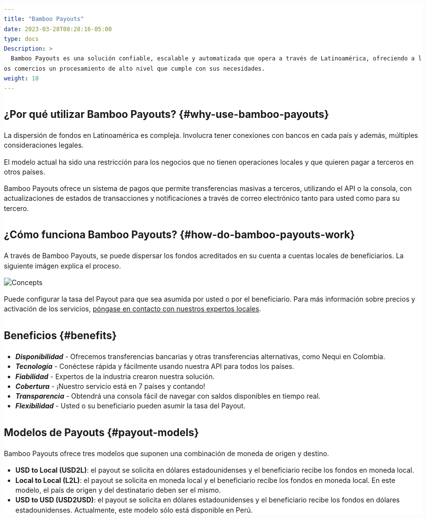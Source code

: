```yaml
---
title: "Bamboo Payouts"
date: 2023-03-28T08:28:16-05:00
type: docs
Description: >
  Bamboo Payouts es una solución confiable, escalable y automatizada que opera a través de Latinoamérica, ofreciendo a los comercios un procesamiento de alto nivel que cumple con sus necesidades.
weight: 10
---
```


## ¿Por qué utilizar Bamboo Payouts? {#why-use-bamboo-payouts}
La dispersión de fondos en Latinoamérica es compleja. Involucra tener conexiones con bancos en cada país y además, múltiples consideraciones legales.

El modelo actual ha sido una restricción para los negocios que no tienen operaciones locales y que quieren pagar a terceros en otros países.

Bamboo Payouts ofrece un sistema de pagos que permite transferencias masivas a terceros, utilizando el API o la consola, con actualizaciones de estados de transacciones y notificaciones a través de correo electrónico tanto para usted como para su tercero.

## ¿Cómo funciona Bamboo Payouts? {#how-do-bamboo-payouts-work}
A través de Bamboo Payouts, se puede dispersar los fondos acreditados en su cuenta a cuentas locales de beneficiarios. La siguiente imágen explica el proceso.

![Concepts](/assets/Payouts/Payouts1_es.png)

Puede configurar la tasa del Payout para que sea asumida por usted o por el beneficiario. Para más información sobre precios y activación de los servicios, [póngase en contacto con nuestros expertos locales](https://bamboopaymentsystems.com/#contact-form-principal).

## Beneficios {#benefits}
* ***Disponibilidad*** - Ofrecemos transferencias bancarias y otras transferencias alternativas, como Nequi en Colombia.
* ***Tecnología*** - Conéctese rápida y fácilmente usando nuestra API para todos los países.
* ***Fiabilidad*** - Expertos de la industria crearon nuestra solución.
* ***Cobertura*** - ¡Nuestro servicio está en 7 países y contando!
* ***Transparencia*** - Obtendrá una consola fácil de navegar con saldos disponibles en tiempo real.
* ***Flexibilidad*** - Usted o su beneficiario pueden asumir la tasa del Payout.

## Modelos de Payouts {#payout-models}
Bamboo Payouts ofrece tres modelos que suponen una combinación de moneda de origen y destino.

* **USD to Local (USD2L)**: el payout se solicita en dólares estadounidenses y el beneficiario recibe los fondos en moneda local.
* **Local to Local (L2L)**: el payout se solicita en moneda local y el beneficiario recibe los fondos en moneda local. En este modelo, el país de origen y del destinatario deben ser el mismo.
* **USD to USD (USD2USD)**: el payout se solicita en dólares estadounidenses y el beneficiario recibe los fondos en dólares estadounidenses. Actualmente, este modelo sólo está disponible en Perú.
